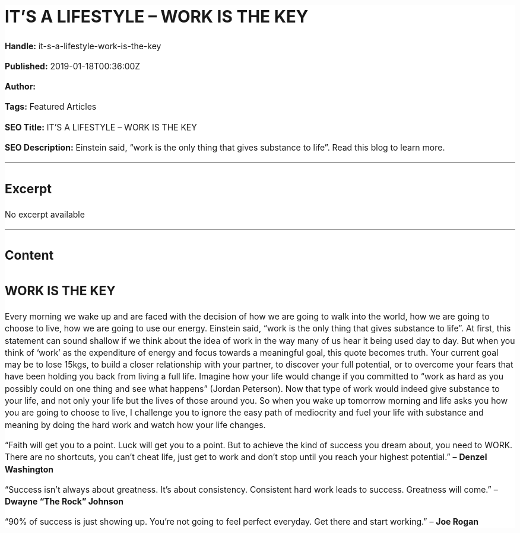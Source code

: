 
<a id="it-s-a-lifestyle-work-is-the-key"></a>

# IT’S A LIFESTYLE – WORK IS THE KEY

**Handle:** it-s-a-lifestyle-work-is-the-key

**Published:** 2019-01-18T00:36:00Z

**Author:**  

**Tags:** Featured Articles

**SEO Title:** IT’S A LIFESTYLE – WORK IS THE KEY

**SEO Description:** Einstein said, “work is the only thing that gives substance to life”. Read this blog to learn more.

---

## Excerpt

No excerpt available

---

## Content

## WORK IS THE KEY

Every morning we wake up and are faced with the decision of how we are going to walk into the world, how we are going to choose to live, how we are going to use our energy. Einstein said, “work is the only thing that gives substance to life”. At first, this statement can sound shallow if we think about the idea of work in the way many of us hear it being used day to day. But when you think of ‘work’ as the expenditure of energy and focus towards a meaningful goal, this quote becomes truth. Your current goal may be to lose 15kgs, to build a closer relationship with your partner, to discover your full potential, or to overcome your fears that have been holding you back from living a full life. Imagine how your life would change if you committed to “work as hard as you possibly could on one thing and see what happens” (Jordan Peterson). Now that type of work would indeed give substance to your life, and not only your life but the lives of those around you. So when you wake up tomorrow morning and life asks you how you are going to choose to live, I challenge you to ignore the easy path of mediocrity and fuel your life with substance and meaning by doing the hard work and watch how your life changes.

“Faith will get you to a point. Luck will get you to a point. But to achieve the kind of success you dream about, you need to WORK. There are no shortcuts, you can’t cheat life, just get to work and don’t stop until you reach your highest potential.” – **Denzel Washington**

“Success isn’t always about greatness. It’s about consistency. Consistent hard work leads to success. Greatness will come.” – **Dwayne “The Rock” Johnson**

“90% of success is just showing up. You’re not going to feel perfect everyday. Get there and start working.” – **Joe Rogan**
